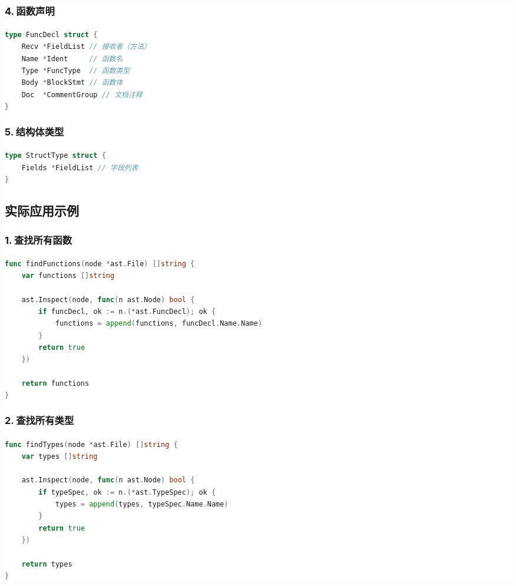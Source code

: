 ### 4. 函数声明
```go
type FuncDecl struct {
    Recv *FieldList // 接收者（方法）
    Name *Ident     // 函数名
    Type *FuncType  // 函数类型
    Body *BlockStmt // 函数体
    Doc  *CommentGroup // 文档注释
}
```

### 5. 结构体类型
```go
type StructType struct {
    Fields *FieldList // 字段列表
}
```

## 实际应用示例

### 1. 查找所有函数

```go
func findFunctions(node *ast.File) []string {
    var functions []string
    
    ast.Inspect(node, func(n ast.Node) bool {
        if funcDecl, ok := n.(*ast.FuncDecl); ok {
            functions = append(functions, funcDecl.Name.Name)
        }
        return true
    })
    
    return functions
}
```

### 2. 查找所有类型

```go
func findTypes(node *ast.File) []string {
    var types []string
    
    ast.Inspect(node, func(n ast.Node) bool {
        if typeSpec, ok := n.(*ast.TypeSpec); ok {
            types = append(types, typeSpec.Name.Name)
        }
        return true
    })
    
    return types
}
```
